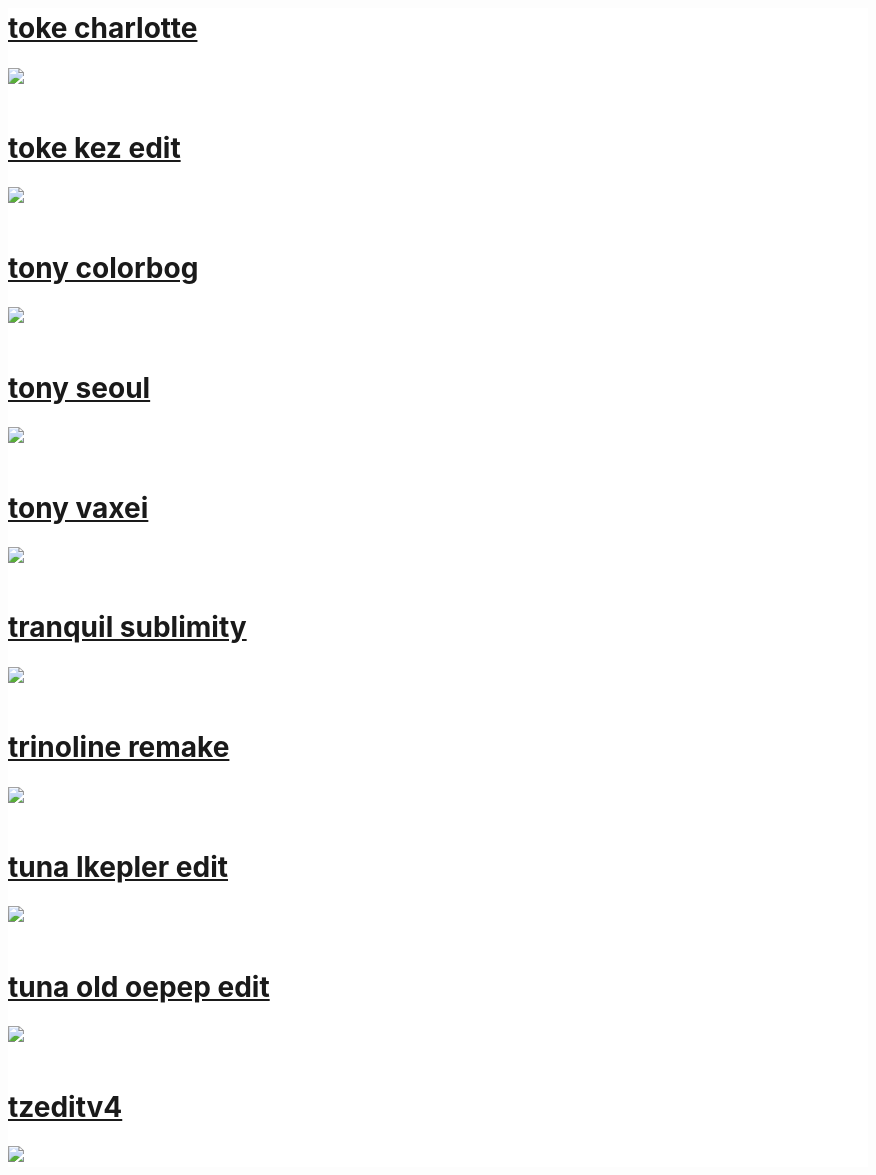 # [toke charlotte](https://b.catgirlsare.sexy/5eF_-S1UEF5R.osk)
![](https://osu.ppy.sh/ss/16889166/03a8)

# [toke kez edit](https://b.catgirlsare.sexy/mHhNd1hqEdX3.osk)
![](https://osu.ppy.sh/ss/17512616/4080)

# [tony colorbog](https://b.catgirlsare.sexy/S067dgGg5jqP.osk)
![](https://i.imgur.com/RII785n.png)

# [tony seoul](https://b.catgirlsare.sexy/WIbZwUi9GNNB.osk)
![](https://osu.ppy.sh/ss/16889169/1ebf)

# [tony vaxei](https://b.catgirlsare.sexy/JgPD6WcWuPFP.osk)
![](https://osu.ppy.sh/ss/16889171/4e53)

# [tranquil sublimity](https://b.catgirlsare.sexy/aPXLNtYD.osk)
![](https://i.imgur.com/vJnPldF.png)

# [trinoline remake](https://b.catgirlsare.sexy/AIIZyc3X9fBE.osk)
![](https://osu.ppy.sh/ss/17512621/ae39)

# [tuna lkepler edit](https://b.catgirlsare.sexy/1VBvmShsMUvm.osk)
![](https://osu.ppy.sh/ss/16889173/75f9)

# [tuna old oepep edit](https://b.catgirlsare.sexy/BAqcCeLg5cIr.osk)
![](https://osu.ppy.sh/ss/16889174/43d1)

# [tzeditv4](https://b.catgirlsare.sexy/XYaoPpVJ71GG.osk)
![](https://osu.ppy.sh/ss/18177789/2e7b)
